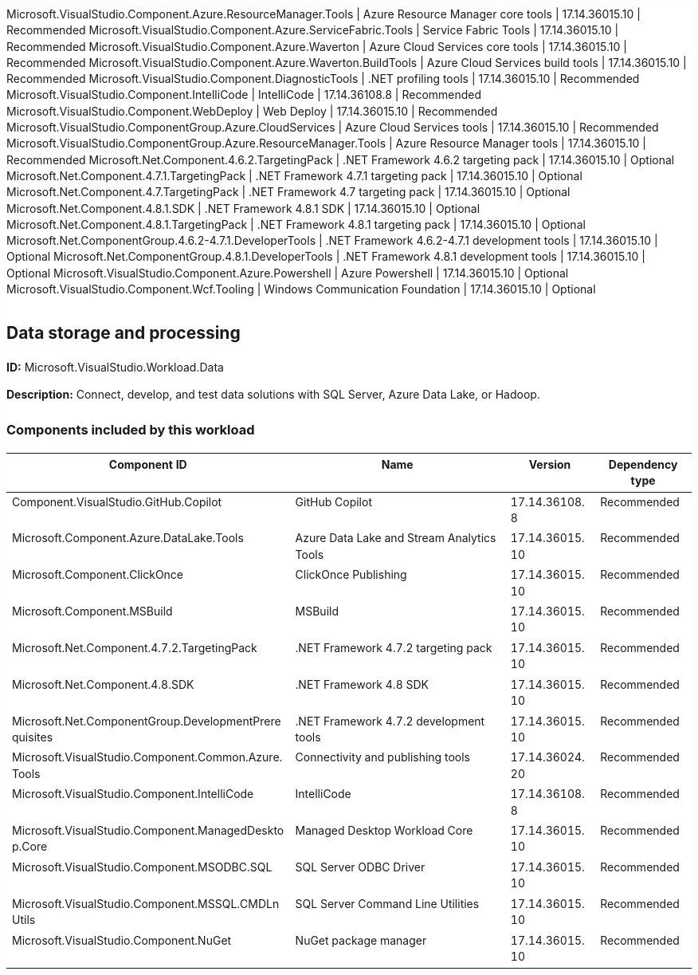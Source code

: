 Microsoft.VisualStudio.Component.Azure.ResourceManager.Tools | Azure Resource Manager core tools | 17.14.36015.10 | Recommended
Microsoft.VisualStudio.Component.Azure.ServiceFabric.Tools | Service Fabric Tools | 17.14.36015.10 | Recommended
Microsoft.VisualStudio.Component.Azure.Waverton | Azure Cloud Services core tools | 17.14.36015.10 | Recommended
Microsoft.VisualStudio.Component.Azure.Waverton.BuildTools | Azure Cloud Services build tools | 17.14.36015.10 | Recommended
Microsoft.VisualStudio.Component.DiagnosticTools | .NET profiling tools | 17.14.36015.10 | Recommended
Microsoft.VisualStudio.Component.IntelliCode | IntelliCode | 17.14.36108.8 | Recommended
Microsoft.VisualStudio.Component.WebDeploy | Web Deploy | 17.14.36015.10 | Recommended
Microsoft.VisualStudio.ComponentGroup.Azure.CloudServices | Azure Cloud Services tools | 17.14.36015.10 | Recommended
Microsoft.VisualStudio.ComponentGroup.Azure.ResourceManager.Tools | Azure Resource Manager tools | 17.14.36015.10 | Recommended
Microsoft.Net.Component.4.6.2.TargetingPack | .NET Framework 4.6.2 targeting pack | 17.14.36015.10 | Optional
Microsoft.Net.Component.4.7.1.TargetingPack | .NET Framework 4.7.1 targeting pack | 17.14.36015.10 | Optional
Microsoft.Net.Component.4.7.TargetingPack | .NET Framework 4.7 targeting pack | 17.14.36015.10 | Optional
Microsoft.Net.Component.4.8.1.SDK | .NET Framework 4.8.1 SDK | 17.14.36015.10 | Optional
Microsoft.Net.Component.4.8.1.TargetingPack | .NET Framework 4.8.1 targeting pack | 17.14.36015.10 | Optional
Microsoft.Net.ComponentGroup.4.6.2-4.7.1.DeveloperTools | .NET Framework 4.6.2-4.7.1 development tools | 17.14.36015.10 | Optional
Microsoft.Net.ComponentGroup.4.8.1.DeveloperTools | .NET Framework 4.8.1 development tools | 17.14.36015.10 | Optional
Microsoft.VisualStudio.Component.Azure.Powershell | Azure Powershell | 17.14.36015.10 | Optional
Microsoft.VisualStudio.Component.Wcf.Tooling | Windows Communication Foundation | 17.14.36015.10 | Optional

## Data storage and processing

**ID:** Microsoft.VisualStudio.Workload.Data

**Description:** Connect, develop, and test data solutions with SQL Server, Azure Data Lake, or Hadoop.

### Components included by this workload

Component ID | Name | Version | Dependency type
--- | --- | --- | ---
Component.VisualStudio.GitHub.Copilot | GitHub Copilot | 17.14.36108.8 | Recommended
Microsoft.Component.Azure.DataLake.Tools | Azure Data Lake and Stream Analytics Tools | 17.14.36015.10 | Recommended
Microsoft.Component.ClickOnce | ClickOnce Publishing | 17.14.36015.10 | Recommended
Microsoft.Component.MSBuild | MSBuild | 17.14.36015.10 | Recommended
Microsoft.Net.Component.4.7.2.TargetingPack | .NET Framework 4.7.2 targeting pack | 17.14.36015.10 | Recommended
Microsoft.Net.Component.4.8.SDK | .NET Framework 4.8 SDK | 17.14.36015.10 | Recommended
Microsoft.Net.ComponentGroup.DevelopmentPrerequisites | .NET Framework 4.7.2 development tools | 17.14.36015.10 | Recommended
Microsoft.VisualStudio.Component.Common.Azure.Tools | Connectivity and publishing tools | 17.14.36024.20 | Recommended
Microsoft.VisualStudio.Component.IntelliCode | IntelliCode | 17.14.36108.8 | Recommended
Microsoft.VisualStudio.Component.ManagedDesktop.Core | Managed Desktop Workload Core | 17.14.36015.10 | Recommended
Microsoft.VisualStudio.Component.MSODBC.SQL | SQL Server ODBC Driver | 17.14.36015.10 | Recommended
Microsoft.VisualStudio.Component.MSSQL.CMDLnUtils | SQL Server Command Line Utilities | 17.14.36015.10 | Recommended
Microsoft.VisualStudio.Component.NuGet | NuGet package manager | 17.14.36015.10 | Recommended
